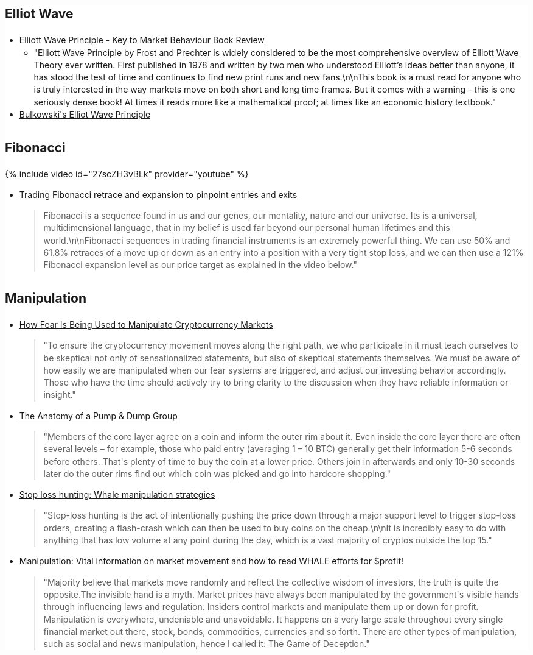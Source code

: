

## Elliot Wave

* [Elliott Wave Principle - Key to Market Behaviour Book Review](https://steemit.com/@twoblokestrading/elliott-wave-principle-key-to-market-behaviour-book-review)
  * "Elliott Wave Principle by Frost and Prechter is widely considered to be the most comprehensive overview of Elliott Wave Theory ever written. First published in 1978 and written by two men who understood Elliott’s ideas better than anyone, it has stood the test of time and continues to find new print runs and new fans.\n\nThis book is a must read for anyone who is truly interested in the way markets move on both short and long time frames. But it comes with a warning - this is one seriously dense book! At times it reads more like a mathematical proof; at times like an economic history textbook."
* [Bulkowski's Elliot Wave Principle](http://thepatternsite.com/Elliott.html)

## Fibonacci


{% include video id="27scZH3vBLk" provider="youtube" %}

* [Trading Fibonacci retrace and expansion to pinpoint entries and exits](https://steemit.com/bitcoin/@cryptobroye/success-strategies-4-trading-fibonacci-retrace-and-expansion-to-pinpoint-entries-and-exits)
  >Fibonacci is a sequence found in us and our genes, our mentality, nature and our universe. Its is a universal, multidimensional language, that in my belief is used far beyond our personal human lifetimes and this world.\n\nFibonacci sequences in trading financial instruments is an extremely powerful thing. We can use 50% and 61.8% retraces of a move up or down as an entry into a position with a very tight stop loss, and we can then use a 121% Fibonacci expansion level as our price target as explained in the video below."



## Manipulation 


* [How Fear Is Being Used to Manipulate Cryptocurrency Markets](https://www.psychologytoday.com/us/blog/mind-in-the-machine/201712/how-fear-is-being-used-manipulate-cryptocurrency-markets)
  >"To ensure the cryptocurrency movement moves along the right path, we who participate in it must teach ourselves to be skeptical not only of sensationalized statements, but also of skeptical statements themselves. We must be aware of how easily we are manipulated when our fear systems are triggered, and adjust our investing behavior accordingly. Those who have the time should actively try to bring clarity to the discussion when they have reliable information or insight."
* [The Anatomy of a Pump & Dump Group](https://bitfalls.com/2018/01/12/anatomy-pump-dump-group/)
  > "Members of the core layer agree on a coin and inform the outer rim about it. Even inside the core layer there are often several levels – for example, those who paid entry (averaging 1 – 10 BTC) generally get their information 5-6 seconds before others. That's plenty of time to buy the coin at a lower price. Others join in afterwards and only 10-30 seconds later do the outer rims find out which coin was picked and go into hardcore shopping."
* [Stop loss hunting: Whale manipulation strategies](https://steemit.com/cryptocurrencies/@cryptobroye/stop-loss-hunting-whale-manipulation-strategies-2)
  > "Stop-loss hunting is the act of intentionally pushing the price down through a major support level to trigger stop-loss orders, creating a flash-crash which can then be used to buy coins on the cheap.\n\nIt is incredibly easy to do with anything that has low volume at any point during the day, which is a vast majority of cryptos outside the top 15."
* [Manipulation: Vital information on market movement and how to read WHALE efforts for $profit!](https://cryptofrenzy.files.wordpress.com/2014/02/god.pdf) 
  > "Majority believe that markets move randomly and reflect the collective wisdom of investors, the truth is quite the opposite.The invisible hand is a myth. Market prices have always been manipulated by the government's visible hands through influencing laws and regulation. Insiders control markets and manipulate them up or down for profit. Manipulation is everywhere, undeniable and unavoidable. It happens on a very large scale throughout every single financial market out there, stock, bonds, commodities, currencies and so forth. There are other types of manipulation, such as social and news manipulation, hence I called it: The Game of Deception."
